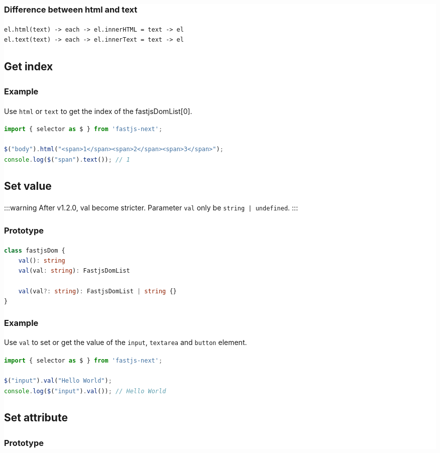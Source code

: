 ### Difference between html and text

```text
el.html(text) -> each -> el.innerHTML = text -> el
el.text(text) -> each -> el.innerText = text -> el
```

## Get index

### Example

Use `html` or `text` to get the index of the fastjsDomList[0].

```javascript
import { selector as $ } from 'fastjs-next';

$("body").html("<span>1</span><span>2</span><span>3</span>");
console.log($("span").text()); // 1
```

## Set value <Badge text="v1.2.1" type="tip"/>

:::warning
After v1.2.0, val become stricter. Parameter `val` only be `string | undefined`.
:::

### Prototype

```typescript
class fastjsDom {
    val(): string
    val(val: string): FastjsDomList
    
    val(val?: string): FastjsDomList | string {}
}
```

### Example

Use `val` to set or get the value of the `input`, `textarea` and `button` element.

```javascript
import { selector as $ } from 'fastjs-next';

$("input").val("Hello World");
console.log($("input").val()); // Hello World
```


## Set attribute

### Prototype
